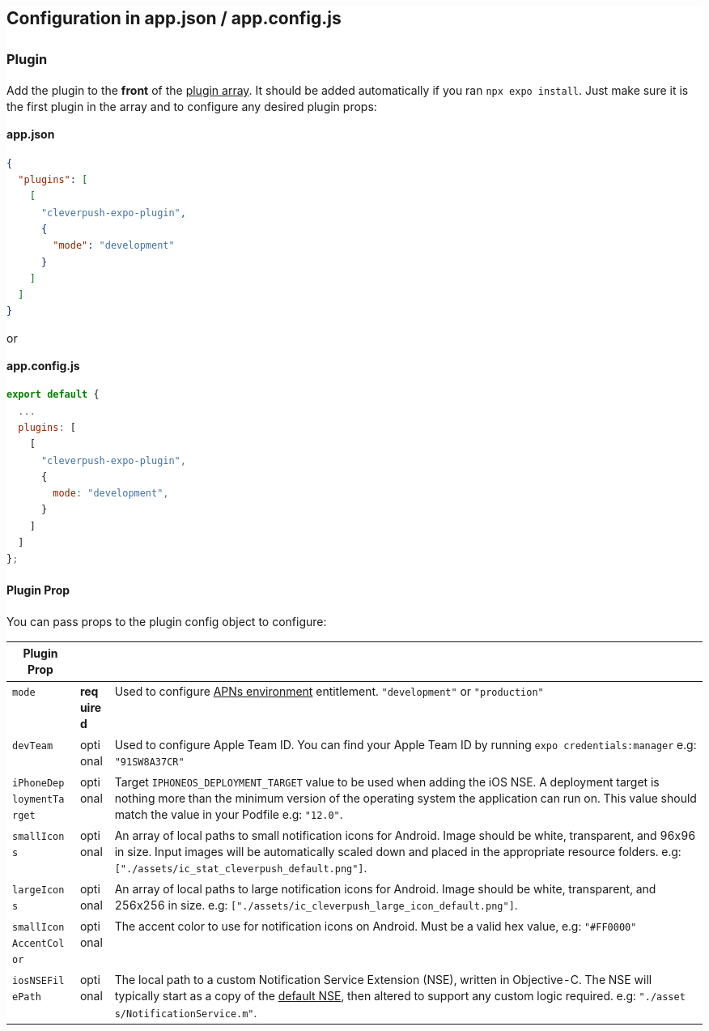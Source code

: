 ## Configuration in app.json / app.config.js

### Plugin

Add the plugin to the **front** of the [plugin array](https://docs.expo.dev/versions/latest/config/app/). It should be added automatically if you ran `npx expo install`. Just make sure it is the first plugin in the array and to configure any desired plugin props:

**app.json**

```json
{
  "plugins": [
    [
      "cleverpush-expo-plugin",
      {
        "mode": "development"
      }
    ]
  ]
}
```

or

**app.config.js**

```js
export default {
  ...
  plugins: [
    [
      "cleverpush-expo-plugin",
      {
        mode: "development",
      }
    ]
  ]
};
```

#### Plugin Prop

You can pass props to the plugin config object to configure:

| Plugin Prop              |              |                                                                                                                                                                                                                                                                                                                                                                     |
| ------------------------ | ------------ | ------------------------------------------------------------------------------------------------------------------------------------------------------------------------------------------------------------------------------------------------------------------------------------------------------------------------------------------------------------------- |
| `mode`                   | **required** | Used to configure [APNs environment](https://developer.apple.com/documentation/bundleresources/entitlements/aps-environment) entitlement. `"development"` or `"production"`                                                                                                                                                                                         |
| `devTeam`                | optional     | Used to configure Apple Team ID. You can find your Apple Team ID by running `expo credentials:manager` e.g: `"91SW8A37CR"`                                                                                                                                                                                                                                          |
| `iPhoneDeploymentTarget` | optional     | Target `IPHONEOS_DEPLOYMENT_TARGET` value to be used when adding the iOS NSE. A deployment target is nothing more than the minimum version of the operating system the application can run on. This value should match the value in your Podfile e.g: `"12.0"`.                                                                                                     |
| `smallIcons`             | optional     | An array of local paths to small notification icons for Android. Image should be white, transparent, and 96x96 in size. Input images will be automatically scaled down and placed in the appropriate resource folders. e.g: `["./assets/ic_stat_cleverpush_default.png"]`.                                                                                          |
| `largeIcons`             | optional     | An array of local paths to large notification icons for Android. Image should be white, transparent, and 256x256 in size. e.g: `["./assets/ic_cleverpush_large_icon_default.png"]`.                                                                                                                                                                                 |
| `smallIconAccentColor`   | optional     | The accent color to use for notification icons on Android. Must be a valid hex value, e.g: `"#FF0000"`                                                                                                                                                                                                                                                              |
| `iosNSEFilePath`         | optional     | The local path to a custom Notification Service Extension (NSE), written in Objective-C. The NSE will typically start as a copy of the [default NSE](https://github.com/ilovepku/cleverpush-expo-plugin/blob/main/support/serviceExtensionFiles/NotificationService.m), then altered to support any custom logic required. e.g: `"./assets/NotificationService.m"`. |
